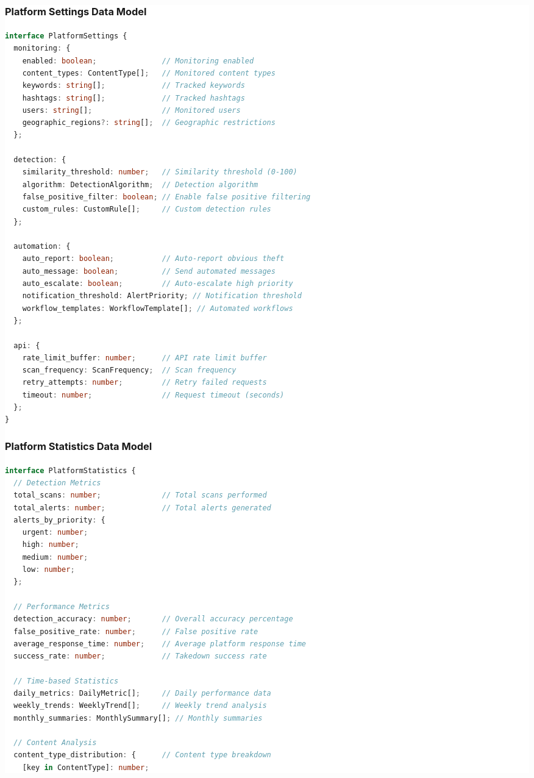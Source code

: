 ### Platform Settings Data Model
```typescript
interface PlatformSettings {
  monitoring: {
    enabled: boolean;               // Monitoring enabled
    content_types: ContentType[];   // Monitored content types
    keywords: string[];             // Tracked keywords
    hashtags: string[];             // Tracked hashtags
    users: string[];                // Monitored users
    geographic_regions?: string[];  // Geographic restrictions
  };
  
  detection: {
    similarity_threshold: number;   // Similarity threshold (0-100)
    algorithm: DetectionAlgorithm;  // Detection algorithm
    false_positive_filter: boolean; // Enable false positive filtering
    custom_rules: CustomRule[];     // Custom detection rules
  };
  
  automation: {
    auto_report: boolean;           // Auto-report obvious theft
    auto_message: boolean;          // Send automated messages
    auto_escalate: boolean;         // Auto-escalate high priority
    notification_threshold: AlertPriority; // Notification threshold
    workflow_templates: WorkflowTemplate[]; // Automated workflows
  };
  
  api: {
    rate_limit_buffer: number;      // API rate limit buffer
    scan_frequency: ScanFrequency;  // Scan frequency
    retry_attempts: number;         // Retry failed requests
    timeout: number;                // Request timeout (seconds)
  };
}
```

### Platform Statistics Data Model
```typescript
interface PlatformStatistics {
  // Detection Metrics
  total_scans: number;              // Total scans performed
  total_alerts: number;             // Total alerts generated
  alerts_by_priority: {
    urgent: number;
    high: number;
    medium: number;
    low: number;
  };
  
  // Performance Metrics
  detection_accuracy: number;       // Overall accuracy percentage
  false_positive_rate: number;      // False positive rate
  average_response_time: number;    // Average platform response time
  success_rate: number;             // Takedown success rate
  
  // Time-based Statistics
  daily_metrics: DailyMetric[];     // Daily performance data
  weekly_trends: WeeklyTrend[];     // Weekly trend analysis
  monthly_summaries: MonthlySummary[]; // Monthly summaries
  
  // Content Analysis
  content_type_distribution: {      // Content type breakdown
    [key in ContentType]: number;
```